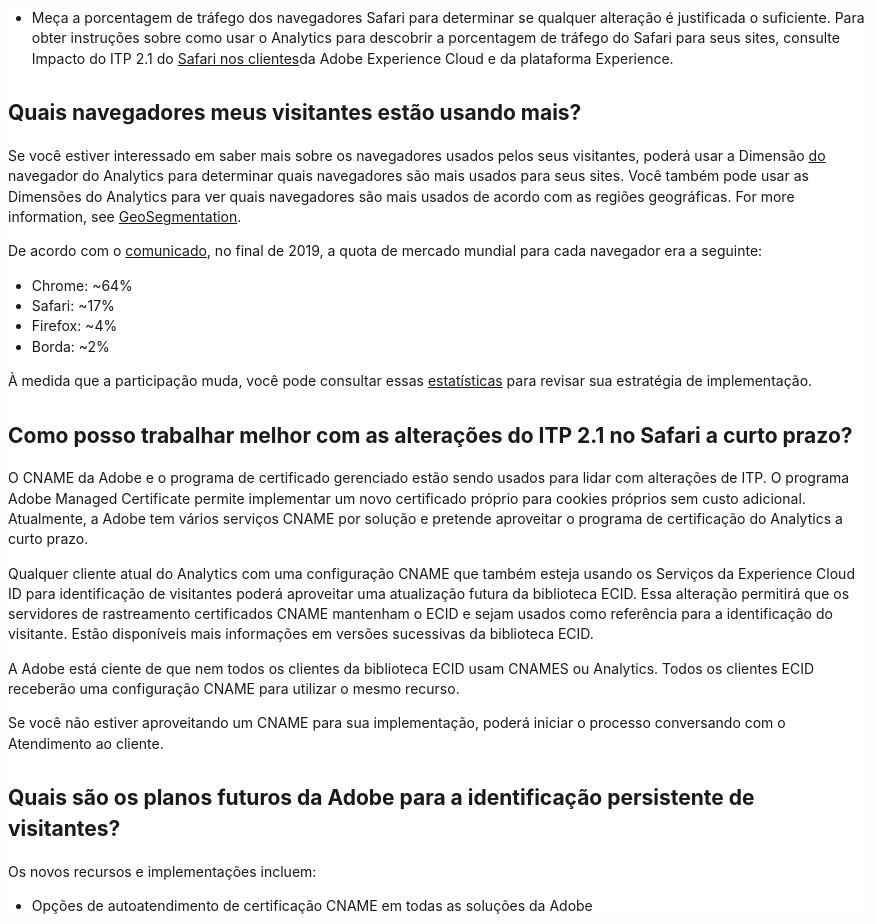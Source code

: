 * Meça a porcentagem de tráfego dos navegadores Safari para determinar se qualquer alteração é justificada o suficiente. Para obter instruções sobre como usar o Analytics para descobrir a porcentagem de tráfego do Safari para seus sites, consulte Impacto do ITP 2.1 do [Safari nos clientes](https://medium.com/adobetech/safari-itp-2-1-impact-on-adobe-experience-cloud-customers-9439cecb55ac)da Adobe Experience Cloud e da plataforma Experience.

## Quais navegadores meus visitantes estão usando mais?

Se você estiver interessado em saber mais sobre os navegadores usados pelos seus visitantes, poderá usar a Dimensão [do](https://docs.adobe.com/content/help/en/analytics/components/variables/dimensions-reports/reports-browsers.html) navegador do Analytics para determinar quais navegadores são mais usados para seus sites. Você também pode usar as Dimensões do Analytics para ver quais navegadores são mais usados de acordo com as regiões geográficas. For more information, see [GeoSegmentation](https://docs.adobe.com/content/help/en/analytics/components/variables/dimensions-reports/reports-geosegmentation.html).

De acordo com o [comunicado](https://gs.statcounter.com/browser-market-share/all), no final de 2019, a quota de mercado mundial para cada navegador era a seguinte:

* Chrome: ~64%
* Safari: ~17%
* Firefox: ~4%
* Borda: ~2%

À medida que a participação muda, você pode consultar essas [estatísticas](https://gs.statcounter.com/browser-market-share/all) para revisar sua estratégia de implementação.

## Como posso trabalhar melhor com as alterações do ITP 2.1 no Safari a curto prazo?

O CNAME da Adobe e o programa de certificado gerenciado estão sendo usados para lidar com alterações de ITP. O programa Adobe Managed Certificate permite implementar um novo certificado próprio para cookies próprios sem custo adicional. Atualmente, a Adobe tem vários serviços CNAME por solução e pretende aproveitar o programa de certificação do Analytics a curto prazo.

Qualquer cliente atual do Analytics com uma configuração CNAME que também esteja usando os Serviços da Experience Cloud ID para identificação de visitantes poderá aproveitar uma atualização futura da biblioteca ECID. Essa alteração permitirá que os servidores de rastreamento certificados CNAME mantenham o ECID e sejam usados como referência para a identificação do visitante. Estão disponíveis mais informações em versões sucessivas da biblioteca ECID.

A Adobe está ciente de que nem todos os clientes da biblioteca ECID usam CNAMES ou Analytics. Todos os clientes ECID receberão uma configuração CNAME para utilizar o mesmo recurso.

Se você não estiver aproveitando um CNAME para sua implementação, poderá iniciar o processo conversando com o Atendimento ao cliente.

## Quais são os planos futuros da Adobe para a identificação persistente de visitantes?

Os novos recursos e implementações incluem:

* Opções de autoatendimento de certificação CNAME em todas as soluções da Adobe
